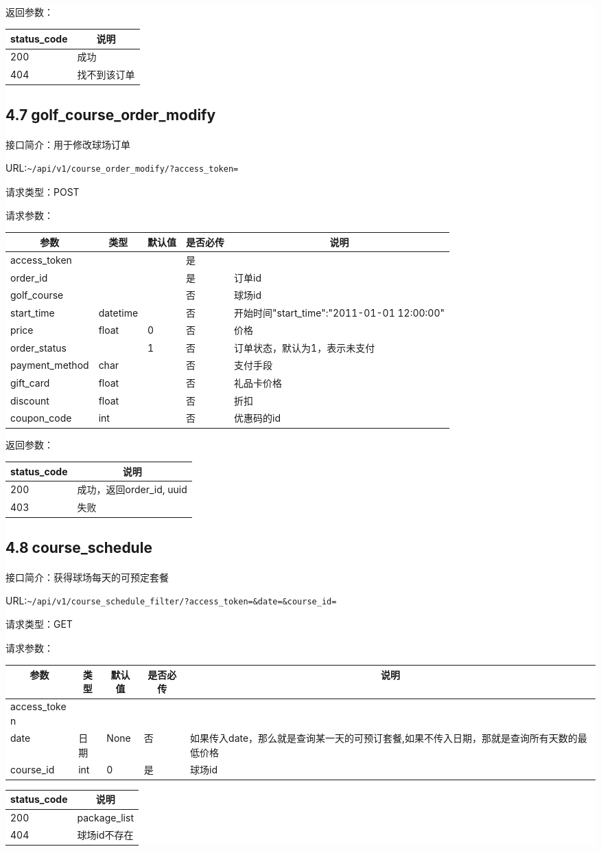 返回参数：

status_code|说明
----|----
200|成功
404|找不到该订单


## 4.7 golf_course_order_modify

接口简介：用于修改球场订单

URL:``~/api/v1/course_order_modify/?access_token=``

请求类型：POST

请求参数：

参数|类型|默认值|是否必传|说明
----|---|------|-------|----
access_token|||是|
order_id|||是|订单id
golf_course|||否|球场id
start_time|datetime||否|开始时间"start_time":"2011-01-01 12:00:00"
price|float|0|否|价格
order_status||1|否|订单状态，默认为1，表示未支付
payment_method|char||否|支付手段
gift_card|float||否|礼品卡价格
discount|float||否|折扣
coupon_code|int||否|优惠码的id

返回参数：

status_code|说明
----|----
200|成功，返回order_id, uuid
403|失败

## 4.8 course_schedule

接口简介：获得球场每天的可预定套餐

URL:``~/api/v1/course_schedule_filter/?access_token=&date=&course_id=``

请求类型：GET

请求参数：

参数|类型|默认值|是否必传|说明
----|---|------|-------|----
access_token|
date|日期|None|否|如果传入date，那么就是查询某一天的可预订套餐,如果不传入日期，那就是查询所有天数的最低价格
course_id|int|0|是|球场id

status_code|说明
----|----
200|package_list
404|球场id不存在

